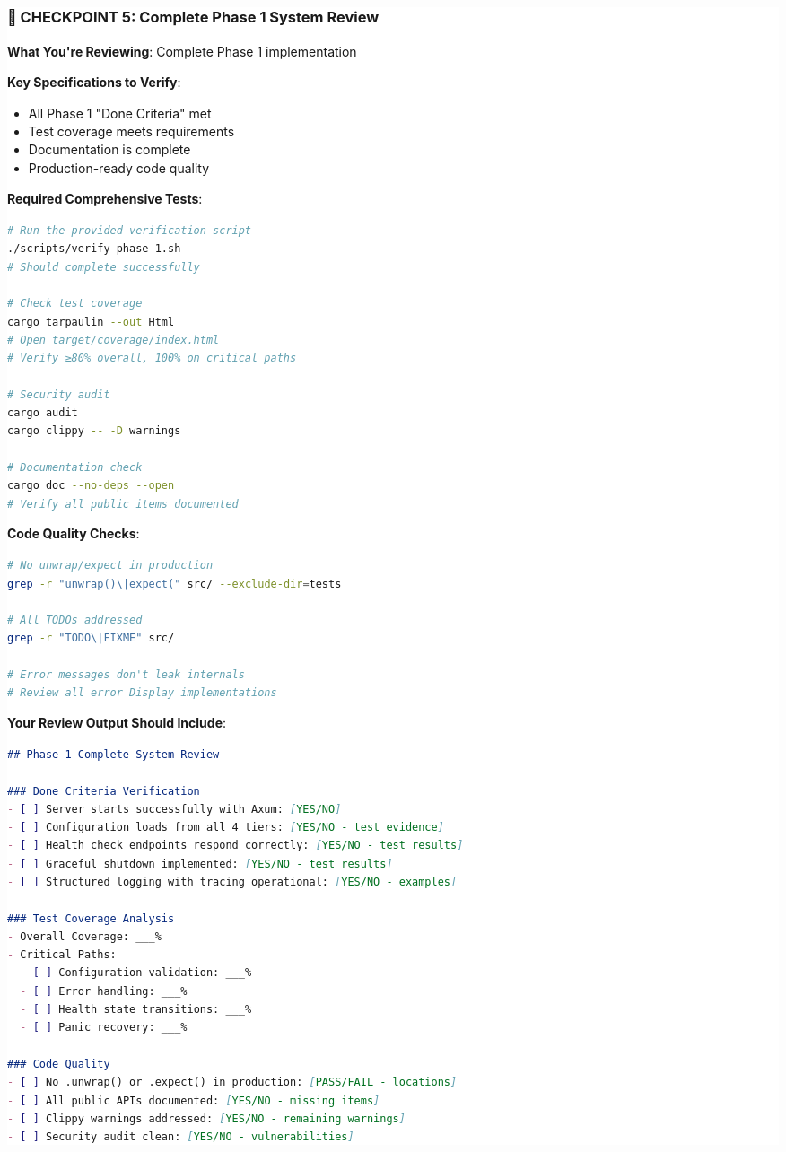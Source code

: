 ### 🛑 CHECKPOINT 5: Complete Phase 1 System Review

**What You're Reviewing**: Complete Phase 1 implementation

**Key Specifications to Verify**:
- All Phase 1 "Done Criteria" met
- Test coverage meets requirements
- Documentation is complete
- Production-ready code quality

**Required Comprehensive Tests**:
```bash
# Run the provided verification script
./scripts/verify-phase-1.sh
# Should complete successfully

# Check test coverage
cargo tarpaulin --out Html
# Open target/coverage/index.html
# Verify ≥80% overall, 100% on critical paths

# Security audit
cargo audit
cargo clippy -- -D warnings

# Documentation check
cargo doc --no-deps --open
# Verify all public items documented
```

**Code Quality Checks**:
```bash
# No unwrap/expect in production
grep -r "unwrap()\|expect(" src/ --exclude-dir=tests

# All TODOs addressed
grep -r "TODO\|FIXME" src/

# Error messages don't leak internals
# Review all error Display implementations
```

**Your Review Output Should Include**:
```markdown
## Phase 1 Complete System Review

### Done Criteria Verification
- [ ] Server starts successfully with Axum: [YES/NO]
- [ ] Configuration loads from all 4 tiers: [YES/NO - test evidence]
- [ ] Health check endpoints respond correctly: [YES/NO - test results]
- [ ] Graceful shutdown implemented: [YES/NO - test results]
- [ ] Structured logging with tracing operational: [YES/NO - examples]

### Test Coverage Analysis
- Overall Coverage: ___%
- Critical Paths:
  - [ ] Configuration validation: ___%
  - [ ] Error handling: ___%
  - [ ] Health state transitions: ___%
  - [ ] Panic recovery: ___%

### Code Quality
- [ ] No .unwrap() or .expect() in production: [PASS/FAIL - locations]
- [ ] All public APIs documented: [YES/NO - missing items]
- [ ] Clippy warnings addressed: [YES/NO - remaining warnings]
- [ ] Security audit clean: [YES/NO - vulnerabilities]
```